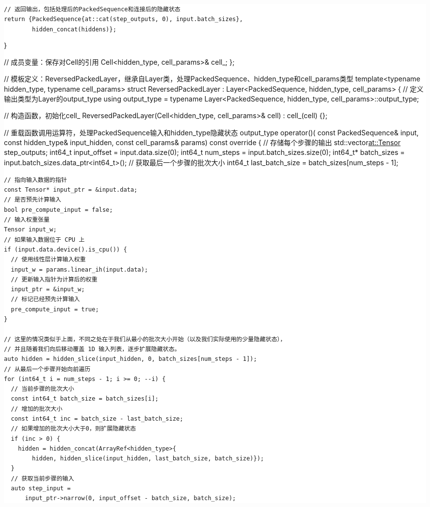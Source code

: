     // 返回输出，包括处理后的PackedSequence和连接后的隐藏状态
    return {PackedSequence{at::cat(step_outputs, 0), input.batch_sizes},
            hidden_concat(hiddens)};
  }

  // 成员变量：保存对Cell的引用
  Cell<hidden_type, cell_params>& cell_;
};

// 模板定义：ReversedPackedLayer，继承自Layer类，处理PackedSequence、hidden_type和cell_params类型
template<typename hidden_type, typename cell_params>
struct ReversedPackedLayer : Layer<PackedSequence, hidden_type, cell_params> {
  // 定义输出类型为Layer的output_type
  using output_type =
      typename Layer<PackedSequence, hidden_type, cell_params>::output_type;

  // 构造函数，初始化cell_
  ReversedPackedLayer(Cell<hidden_type, cell_params>& cell)
    : cell_(cell) {};

  // 重载函数调用运算符，处理PackedSequence输入和hidden_type隐藏状态
  output_type operator()(
      const PackedSequence& input,
      const hidden_type& input_hidden,
      const cell_params& params) const override {
    // 存储每个步骤的输出
    std::vector<at::Tensor> step_outputs;
    int64_t input_offset = input.data.size(0);
    int64_t num_steps = input.batch_sizes.size(0);
    int64_t* batch_sizes = input.batch_sizes.data_ptr<int64_t>();
    // 获取最后一个步骤的批次大小
    int64_t last_batch_size = batch_sizes[num_steps - 1];

    // 指向输入数据的指针
    const Tensor* input_ptr = &input.data;
    // 是否预先计算输入
    bool pre_compute_input = false;
    // 输入权重张量
    Tensor input_w;
    // 如果输入数据位于 CPU 上
    if (input.data.device().is_cpu()) {
      // 使用线性层计算输入权重
      input_w = params.linear_ih(input.data);
      // 更新输入指针为计算后的权重
      input_ptr = &input_w;
      // 标记已经预先计算输入
      pre_compute_input = true;
    }

    // 这里的情况类似于上面，不同之处在于我们从最小的批次大小开始（以及我们实际使用的少量隐藏状态），
    // 并且随着我们向后移动覆盖 1D 输入列表，逐步扩展隐藏状态。
    auto hidden = hidden_slice(input_hidden, 0, batch_sizes[num_steps - 1]);
    // 从最后一个步骤开始向前遍历
    for (int64_t i = num_steps - 1; i >= 0; --i) {
      // 当前步骤的批次大小
      const int64_t batch_size = batch_sizes[i];
      // 增加的批次大小
      const int64_t inc = batch_size - last_batch_size;
      // 如果增加的批次大小大于0，则扩展隐藏状态
      if (inc > 0) {
        hidden = hidden_concat(ArrayRef<hidden_type>{
            hidden, hidden_slice(input_hidden, last_batch_size, batch_size)});
      }
      // 获取当前步骤的输入
      auto step_input =
          input_ptr->narrow(0, input_offset - batch_size, batch_size);